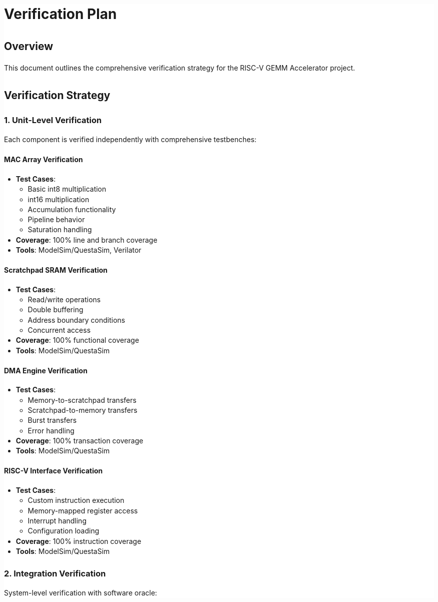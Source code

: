 # Verification Plan

## Overview
This document outlines the comprehensive verification strategy for the RISC-V GEMM Accelerator project.

## Verification Strategy

### 1. Unit-Level Verification
Each component is verified independently with comprehensive testbenches:

#### MAC Array Verification
- **Test Cases**:
  - Basic int8 multiplication
  - int16 multiplication
  - Accumulation functionality
  - Pipeline behavior
  - Saturation handling
- **Coverage**: 100% line and branch coverage
- **Tools**: ModelSim/QuestaSim, Verilator

#### Scratchpad SRAM Verification
- **Test Cases**:
  - Read/write operations
  - Double buffering
  - Address boundary conditions
  - Concurrent access
- **Coverage**: 100% functional coverage
- **Tools**: ModelSim/QuestaSim

#### DMA Engine Verification
- **Test Cases**:
  - Memory-to-scratchpad transfers
  - Scratchpad-to-memory transfers
  - Burst transfers
  - Error handling
- **Coverage**: 100% transaction coverage
- **Tools**: ModelSim/QuestaSim

#### RISC-V Interface Verification
- **Test Cases**:
  - Custom instruction execution
  - Memory-mapped register access
  - Interrupt handling
  - Configuration loading
- **Coverage**: 100% instruction coverage
- **Tools**: ModelSim/QuestaSim

### 2. Integration Verification
System-level verification with software oracle:
